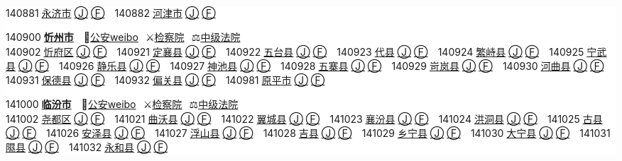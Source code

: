 140881 [永济市](http://www.yongji.gov.cn '下设董村地区人民检察院') [Ⓙ](http://www.sxyongji.jcy.gov.cn) [Ⓕ](http://ycyjfy.chinacourt.gov.cn)⠀
140882 [河津市](http://www.sxhj.gov.cn ) [Ⓙ](http://www.sxhejin.jcy.gov.cn) [Ⓕ](http://ychjfy.chinacourt.gov.cn)⠀

140900 <b>[忻州市](https://www.sxxz.gov.cn '忻xin')</b>　🛂[公安weibo](https://weibo.com/2141911137#忻州市公安局)⠀⚔️[检察院](http://www.xinzhou.jcy.gov.cn)⠀⚖️[中级法院](http://sxxzzy.chinacourt.gov.cn)  
140902 [忻府区](http://www.xzxfq.gov.cn '忻xin') [Ⓙ](http://www.xinzhouxf.jcy.gov.cn) [Ⓕ](http://xfqfy.chinacourt.gov.cn)⠀
140921 [定襄县](http://www.dingxiang.gov.cn ) [Ⓙ](http://www.sxdingxiang.jcy.gov.cn) [Ⓕ](http://sxdxfy.chinacourt.gov.cn)⠀
140922 [五台县](http://www.wutai.gov.cn ) [Ⓙ](http://www.sxwutai.jcy.gov.cn) [Ⓕ](http://xzwtfy.chinacourt.gov.cn)⠀
140923 [代县](http://www.daixian.gov.cn ) [Ⓙ](http://www.sxdaixian.jcy.gov.cn) [Ⓕ](http://xzdxfy.chinacourt.gov.cn)⠀
140924 [繁峙县](http://www.fanshi.gov.cn ) [Ⓙ](http://www.sxfanshi.jcy.gov.cn) [Ⓕ](http://xzfsfy.chinacourt.gov.cn)⠀
140925 [宁武县](http://www.ningwu.gov.cn ) [Ⓙ](http://www.sxningwu.jcy.gov.cn) [Ⓕ](http://xznwfy.chinacourt.gov.cn)⠀
140926 [静乐县](http://www.sxjl.gov.cn ) [Ⓙ](http://www.sxjingle.jcy.gov.cn) [Ⓕ](http://xzjlfy.chinacourt.gov.cn)⠀
140927 [神池县](http://www.shenchi.gov.cn ) [Ⓙ](http://www.sxshenchi.jcy.gov.cn) [Ⓕ](http://xzscfy.chinacourt.gov.cn)⠀
140928 [五寨县](http://www.xzwz.gov.cn ) [Ⓙ](http://www.sxwuzhai.jcy.gov.cn) [Ⓕ](http://xzwzfy.chinacourt.gov.cn)⠀
140929 [岢岚县](http://www.xzkl.gov.cn '岢 kě') [Ⓙ](http://www.sxkelan.jcy.gov.cn) [Ⓕ](http://xzklfy.chinacourt.gov.cn)⠀
140930 [河曲县](http://www.hequ.gov.cn ) [Ⓙ](http://www.sxhequ.jcy.gov.cn) [Ⓕ](http://xzhqfy.chinacourt.gov.cn)⠀
140931 [保德县](http://www.baode.gov.cn ) [Ⓙ](http://www.sxbaode.jcy.gov.cn) [Ⓕ](http://xzbdfy.chinacourt.gov.cn)⠀
140932 [偏关县](http://www.pianguan.gov.cn ) [Ⓙ](http://www.sxpianguan.jcy.gov.cn) [Ⓕ](http://xzpgfy.chinacourt.gov.cn)⠀
140981 [原平市](http://www.yuanping.gov.cn ) [Ⓙ](http://www.sxyuanping.jcy.gov.cn) [Ⓕ](http://xzypfy.chinacourt.gov.cn)⠀

141000 <b>[临汾市](http://www.linfen.gov.cn )</b>　🛂[公安weibo](https://weibo.com/1993114280#平安临汾)⠀⚔️[检察院](http://www.linfen.jcy.gov.cn)⠀⚖️[中级法院](http://sxlfzy.chinacourt.gov.cn)  
141002 [尧都区](http://www.yaodu.gov.cn ) [Ⓙ](http://www.linfenyd.jcy.gov.cn) [Ⓕ](http://ydqfy.chinacourt.gov.cn)⠀
141021 [曲沃县](http://www.quwo.gov.cn ) [Ⓙ](http://www.sxquwo.jcy.gov.cn) [Ⓕ](http://lfqwfy.chinacourt.gov.cn)⠀
141022 [翼城县](http://www.yicheng.gov.cn ) [Ⓙ](http://www.sxyicheng.jcy.gov.cn) [Ⓕ](http://lfycfy.chinacourt.gov.cn)⠀
141023 [襄汾县](http://www.xiangfen.gov.cn ) [Ⓙ](http://www.sxxiangfen.jcy.gov.cn) [Ⓕ](http://lfxffy.chinacourt.gov.cn)⠀
141024 [洪洞县](http://www.hongtong.gov.cn ) [Ⓙ](http://www.sxhongtong.jcy.gov.cn) [Ⓕ](http://lfhdfy.chinacourt.gov.cn)⠀
141025 [古县](http://www.guxian.gov.cn ) [Ⓙ](http://www.sxguxian.jcy.gov.cn) [Ⓕ](http://lfgxfy.chinacourt.gov.cn)⠀
141026 [安泽县](http://www.anze.gov.cn ) [Ⓙ](http://www.sxanze.jcy.gov.cn) [Ⓕ](http://azxfy.chinacourt.gov.cn)⠀
141027 [浮山县](http://www.fushan.gov.cn ) [Ⓙ](http://www.sxfushan.jcy.gov.cn) [Ⓕ](http://lffsfy.chinacourt.gov.cn)⠀
141028 [吉县](http://www.zgjx.gov.cn ) [Ⓙ](http://www.sxjixian.jcy.gov.cn) [Ⓕ](http://lfjxfy.chinacourt.gov.cn)⠀
141029 [乡宁县](http://www.xiangning.gov.cn ) [Ⓙ](http://www.sxxiangning.jcy.gov.cn) [Ⓕ](http://lfxnfy.chinacourt.gov.cn)⠀
141030 [大宁县](http://www.daning.gov.cn ) [Ⓙ](http://www.sxdaning.jcy.gov.cn) [Ⓕ](http://lfdnfy.chinacourt.gov.cn)⠀
141031 [隰县](http://www.sxxx.gov.cn '隰 xí') [Ⓙ](http://www.sxxixian.jcy.gov.cn) [Ⓕ](http://lfxxfy.chinacourt.gov.cn)⠀
141032 [永和县](http://www.sxyh.gov.cn ) [Ⓙ](http://www.sxyonghe.jcy.gov.cn) [Ⓕ](http://lfyhfy.chinacourt.gov.cn)⠀